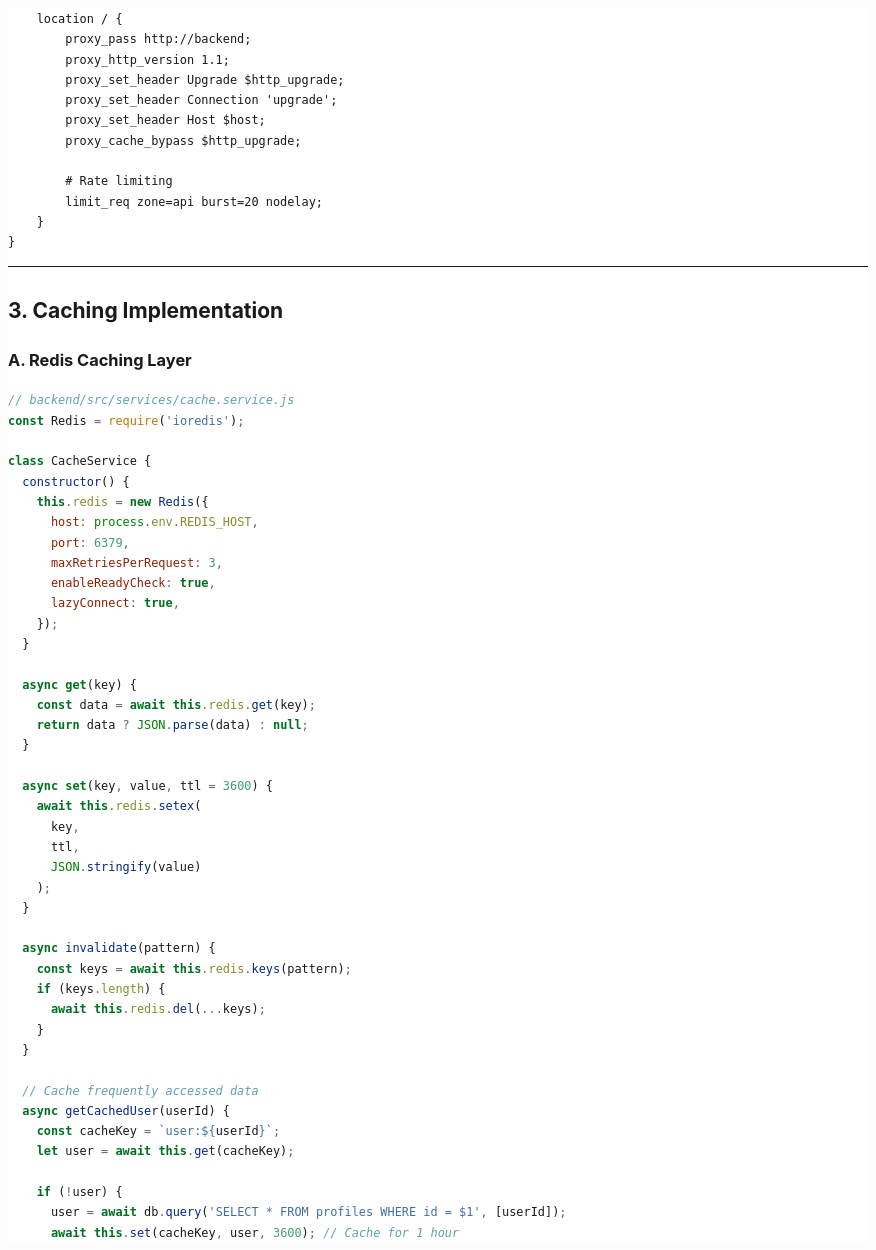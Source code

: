 ```nginx
    location / {
        proxy_pass http://backend;
        proxy_http_version 1.1;
        proxy_set_header Upgrade $http_upgrade;
        proxy_set_header Connection 'upgrade';
        proxy_set_header Host $host;
        proxy_cache_bypass $http_upgrade;
        
        # Rate limiting
        limit_req zone=api burst=20 nodelay;
    }
}
```

---

## 3. Caching Implementation

### A. Redis Caching Layer
```javascript
// backend/src/services/cache.service.js
const Redis = require('ioredis');

class CacheService {
  constructor() {
    this.redis = new Redis({
      host: process.env.REDIS_HOST,
      port: 6379,
      maxRetriesPerRequest: 3,
      enableReadyCheck: true,
      lazyConnect: true,
    });
  }

  async get(key) {
    const data = await this.redis.get(key);
    return data ? JSON.parse(data) : null;
  }

  async set(key, value, ttl = 3600) {
    await this.redis.setex(
      key, 
      ttl, 
      JSON.stringify(value)
    );
  }

  async invalidate(pattern) {
    const keys = await this.redis.keys(pattern);
    if (keys.length) {
      await this.redis.del(...keys);
    }
  }

  // Cache frequently accessed data
  async getCachedUser(userId) {
    const cacheKey = `user:${userId}`;
    let user = await this.get(cacheKey);
    
    if (!user) {
      user = await db.query('SELECT * FROM profiles WHERE id = $1', [userId]);
      await this.set(cacheKey, user, 3600); // Cache for 1 hour
```